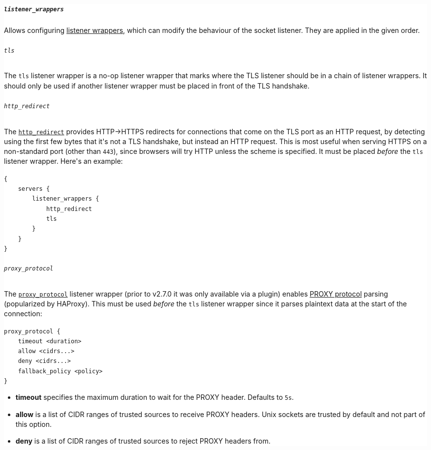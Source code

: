 </aside>



##### `listener_wrappers`

Allows configuring [listener wrappers](/docs/json/apps/http/servers/listener_wrappers/), which can modify the behaviour of the socket listener. They are applied in the given order.

###### `tls`

The `tls` listener wrapper is a no-op listener wrapper that marks where the TLS listener should be in a chain of listener wrappers. It should only be used if another listener wrapper must be placed in front of the TLS handshake.

###### `http_redirect`

The [`http_redirect`](/docs/json/apps/http/servers/listener_wrappers/http_redirect/) provides HTTP->HTTPS redirects for connections that come on the TLS port as an HTTP request, by detecting using the first few bytes that it's not a TLS handshake, but instead an HTTP request. This is most useful when serving HTTPS on a non-standard port (other than `443`), since browsers will try HTTP unless the scheme is specified. It must be placed _before_ the `tls` listener wrapper. Here's an example:

```caddy
{
	servers {
		listener_wrappers {
			http_redirect
			tls
		}
	}
}
```

###### `proxy_protocol`

The [`proxy_protocol`](/docs/json/apps/http/servers/listener_wrappers/proxy_protocol/) listener wrapper (prior to v2.7.0 it was only available via a plugin) enables [PROXY protocol](https://github.com/haproxy/haproxy/blob/master/doc/proxy-protocol.txt) parsing (popularized by HAProxy). This must be used _before_ the `tls` listener wrapper since it parses plaintext data at the start of the connection:

```caddy-d
proxy_protocol {
	timeout <duration>
	allow <cidrs...>
	deny <cidrs...>
	fallback_policy <policy>
}
```

- **timeout** specifies the maximum duration to wait for the PROXY header. Defaults to `5s`.

- **allow** is a list of CIDR ranges of trusted sources to receive PROXY headers. Unix sockets are trusted by default and not part of this option.

- **deny** is a list of CIDR ranges of trusted sources to reject PROXY headers from.
